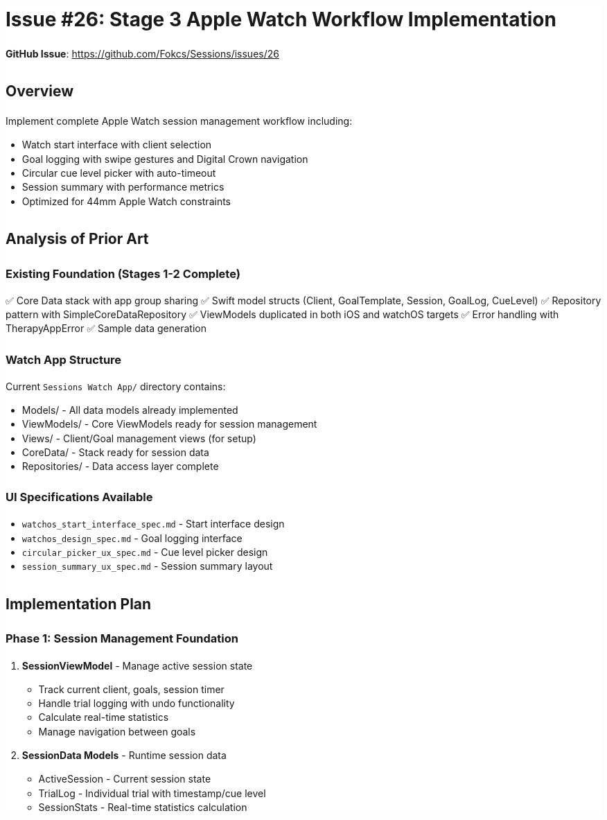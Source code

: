 # Issue #26: Stage 3 Apple Watch Workflow Implementation

**GitHub Issue**: https://github.com/Fokcs/Sessions/issues/26

## Overview
Implement complete Apple Watch session management workflow including:
- Watch start interface with client selection
- Goal logging with swipe gestures and Digital Crown navigation  
- Circular cue level picker with auto-timeout
- Session summary with performance metrics
- Optimized for 44mm Apple Watch constraints

## Analysis of Prior Art

### Existing Foundation (Stages 1-2 Complete)
✅ Core Data stack with app group sharing
✅ Swift model structs (Client, GoalTemplate, Session, GoalLog, CueLevel)
✅ Repository pattern with SimpleCoreDataRepository
✅ ViewModels duplicated in both iOS and watchOS targets
✅ Error handling with TherapyAppError
✅ Sample data generation

### Watch App Structure
Current `Sessions Watch App/` directory contains:
- Models/ - All data models already implemented
- ViewModels/ - Core ViewModels ready for session management
- Views/ - Client/Goal management views (for setup)
- CoreData/ - Stack ready for session data
- Repositories/ - Data access layer complete

### UI Specifications Available
- `watchos_start_interface_spec.md` - Start interface design
- `watchos_design_spec.md` - Goal logging interface
- `circular_picker_ux_spec.md` - Cue level picker design  
- `session_summary_ux_spec.md` - Session summary layout

## Implementation Plan

### Phase 1: Session Management Foundation
1. **SessionViewModel** - Manage active session state
   - Track current client, goals, session timer
   - Handle trial logging with undo functionality
   - Calculate real-time statistics
   - Manage navigation between goals

2. **SessionData Models** - Runtime session data
   - ActiveSession - Current session state
   - TrialLog - Individual trial with timestamp/cue level
   - SessionStats - Real-time statistics calculation
